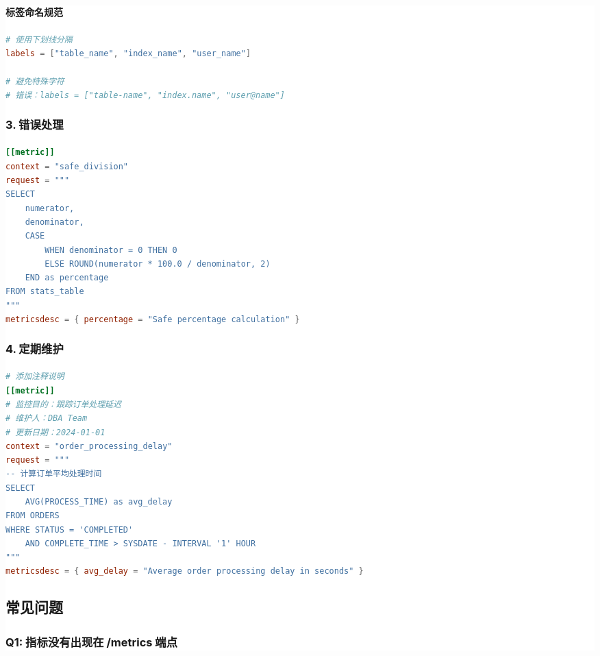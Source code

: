 #### 标签命名规范

```toml
# 使用下划线分隔
labels = ["table_name", "index_name", "user_name"]

# 避免特殊字符
# 错误：labels = ["table-name", "index.name", "user@name"]
```

### 3. 错误处理

```toml
[[metric]]
context = "safe_division"
request = """
SELECT 
    numerator,
    denominator,
    CASE 
        WHEN denominator = 0 THEN 0
        ELSE ROUND(numerator * 100.0 / denominator, 2)
    END as percentage
FROM stats_table
"""
metricsdesc = { percentage = "Safe percentage calculation" }
```

### 4. 定期维护

```toml
# 添加注释说明
[[metric]]
# 监控目的：跟踪订单处理延迟
# 维护人：DBA Team
# 更新日期：2024-01-01
context = "order_processing_delay"
request = """
-- 计算订单平均处理时间
SELECT 
    AVG(PROCESS_TIME) as avg_delay
FROM ORDERS
WHERE STATUS = 'COMPLETED'
    AND COMPLETE_TIME > SYSDATE - INTERVAL '1' HOUR
"""
metricsdesc = { avg_delay = "Average order processing delay in seconds" }
```

## 常见问题

### Q1: 指标没有出现在 /metrics 端点

